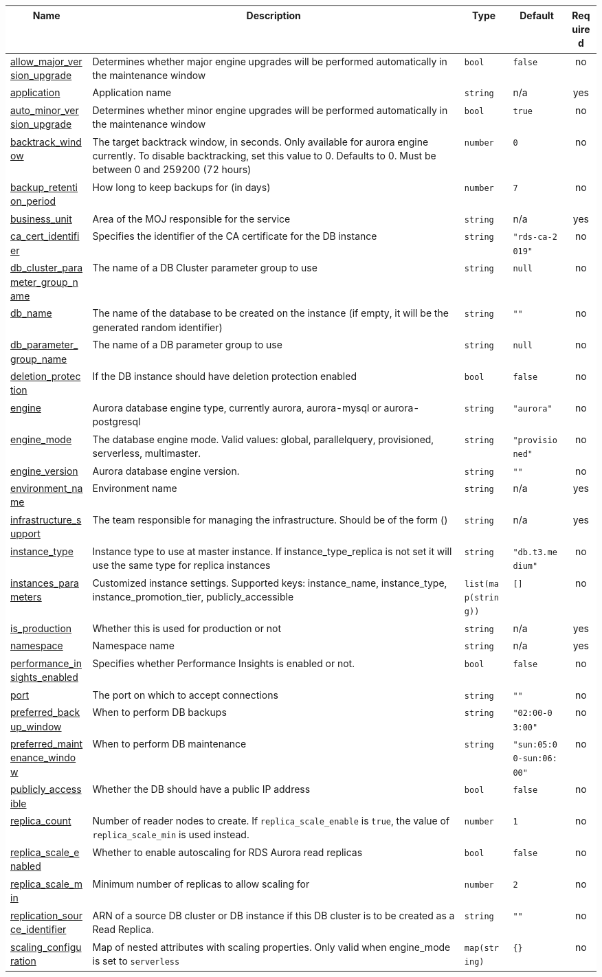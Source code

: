 | Name | Description | Type | Default | Required |
|------|-------------|------|---------|:--------:|
| <a name="input_allow_major_version_upgrade"></a> [allow\_major\_version\_upgrade](#input\_allow\_major\_version\_upgrade) | Determines whether major engine upgrades will be performed automatically in the maintenance window | `bool` | `false` | no |
| <a name="input_application"></a> [application](#input\_application) | Application name | `string` | n/a | yes |
| <a name="input_auto_minor_version_upgrade"></a> [auto\_minor\_version\_upgrade](#input\_auto\_minor\_version\_upgrade) | Determines whether minor engine upgrades will be performed automatically in the maintenance window | `bool` | `true` | no |
| <a name="input_backtrack_window"></a> [backtrack\_window](#input\_backtrack\_window) | The target backtrack window, in seconds. Only available for aurora engine currently. To disable backtracking, set this value to 0. Defaults to 0. Must be between 0 and 259200 (72 hours) | `number` | `0` | no |
| <a name="input_backup_retention_period"></a> [backup\_retention\_period](#input\_backup\_retention\_period) | How long to keep backups for (in days) | `number` | `7` | no |
| <a name="input_business_unit"></a> [business\_unit](#input\_business\_unit) | Area of the MOJ responsible for the service | `string` | n/a | yes |
| <a name="input_ca_cert_identifier"></a> [ca\_cert\_identifier](#input\_ca\_cert\_identifier) | Specifies the identifier of the CA certificate for the DB instance | `string` | `"rds-ca-2019"` | no |
| <a name="input_db_cluster_parameter_group_name"></a> [db\_cluster\_parameter\_group\_name](#input\_db\_cluster\_parameter\_group\_name) | The name of a DB Cluster parameter group to use | `string` | `null` | no |
| <a name="input_db_name"></a> [db\_name](#input\_db\_name) | The name of the database to be created on the instance (if empty, it will be the generated random identifier) | `string` | `""` | no |
| <a name="input_db_parameter_group_name"></a> [db\_parameter\_group\_name](#input\_db\_parameter\_group\_name) | The name of a DB parameter group to use | `string` | `null` | no |
| <a name="input_deletion_protection"></a> [deletion\_protection](#input\_deletion\_protection) | If the DB instance should have deletion protection enabled | `bool` | `false` | no |
| <a name="input_engine"></a> [engine](#input\_engine) | Aurora database engine type, currently aurora, aurora-mysql or aurora-postgresql | `string` | `"aurora"` | no |
| <a name="input_engine_mode"></a> [engine\_mode](#input\_engine\_mode) | The database engine mode. Valid values: global, parallelquery, provisioned, serverless, multimaster. | `string` | `"provisioned"` | no |
| <a name="input_engine_version"></a> [engine\_version](#input\_engine\_version) | Aurora database engine version. | `string` | `""` | no |
| <a name="input_environment_name"></a> [environment\_name](#input\_environment\_name) | Environment name | `string` | n/a | yes |
| <a name="input_infrastructure_support"></a> [infrastructure\_support](#input\_infrastructure\_support) | The team responsible for managing the infrastructure. Should be of the form <team-name> (<team-email>) | `string` | n/a | yes |
| <a name="input_instance_type"></a> [instance\_type](#input\_instance\_type) | Instance type to use at master instance. If instance\_type\_replica is not set it will use the same type for replica instances | `string` | `"db.t3.medium"` | no |
| <a name="input_instances_parameters"></a> [instances\_parameters](#input\_instances\_parameters) | Customized instance settings. Supported keys: instance\_name, instance\_type, instance\_promotion\_tier, publicly\_accessible | `list(map(string))` | `[]` | no |
| <a name="input_is_production"></a> [is\_production](#input\_is\_production) | Whether this is used for production or not | `string` | n/a | yes |
| <a name="input_namespace"></a> [namespace](#input\_namespace) | Namespace name | `string` | n/a | yes |
| <a name="input_performance_insights_enabled"></a> [performance\_insights\_enabled](#input\_performance\_insights\_enabled) | Specifies whether Performance Insights is enabled or not. | `bool` | `false` | no |
| <a name="input_port"></a> [port](#input\_port) | The port on which to accept connections | `string` | `""` | no |
| <a name="input_preferred_backup_window"></a> [preferred\_backup\_window](#input\_preferred\_backup\_window) | When to perform DB backups | `string` | `"02:00-03:00"` | no |
| <a name="input_preferred_maintenance_window"></a> [preferred\_maintenance\_window](#input\_preferred\_maintenance\_window) | When to perform DB maintenance | `string` | `"sun:05:00-sun:06:00"` | no |
| <a name="input_publicly_accessible"></a> [publicly\_accessible](#input\_publicly\_accessible) | Whether the DB should have a public IP address | `bool` | `false` | no |
| <a name="input_replica_count"></a> [replica\_count](#input\_replica\_count) | Number of reader nodes to create.  If `replica_scale_enable` is `true`, the value of `replica_scale_min` is used instead. | `number` | `1` | no |
| <a name="input_replica_scale_enabled"></a> [replica\_scale\_enabled](#input\_replica\_scale\_enabled) | Whether to enable autoscaling for RDS Aurora read replicas | `bool` | `false` | no |
| <a name="input_replica_scale_min"></a> [replica\_scale\_min](#input\_replica\_scale\_min) | Minimum number of replicas to allow scaling for | `number` | `2` | no |
| <a name="input_replication_source_identifier"></a> [replication\_source\_identifier](#input\_replication\_source\_identifier) | ARN of a source DB cluster or DB instance if this DB cluster is to be created as a Read Replica. | `string` | `""` | no |
| <a name="input_scaling_configuration"></a> [scaling\_configuration](#input\_scaling\_configuration) | Map of nested attributes with scaling properties. Only valid when engine\_mode is set to `serverless` | `map(string)` | `{}` | no |